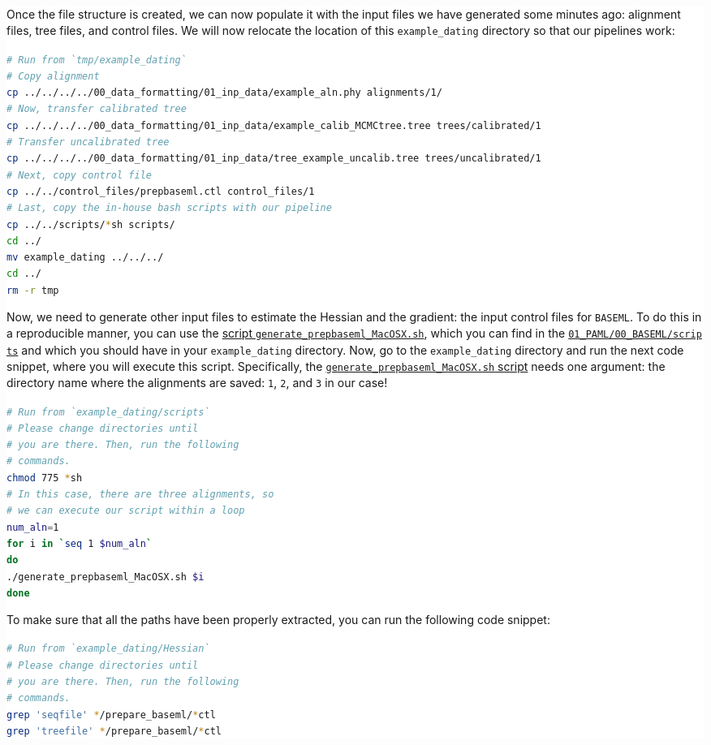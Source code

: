 Once the file structure is created, we can now populate it with the input files we have generated some minutes ago: alignment files, tree files, and control files. We will now relocate the location of this `example_dating` directory so that our pipelines work:

```sh
# Run from `tmp/example_dating`
# Copy alignment
cp ../../../../00_data_formatting/01_inp_data/example_aln.phy alignments/1/
# Now, transfer calibrated tree
cp ../../../../00_data_formatting/01_inp_data/example_calib_MCMCtree.tree trees/calibrated/1
# Transfer uncalibrated tree
cp ../../../../00_data_formatting/01_inp_data/tree_example_uncalib.tree trees/uncalibrated/1
# Next, copy control file
cp ../../control_files/prepbaseml.ctl control_files/1
# Last, copy the in-house bash scripts with our pipeline
cp ../../scripts/*sh scripts/
cd ../
mv example_dating ../../../
cd ../
rm -r tmp
```

Now, we need to generate other input files to estimate the Hessian and the gradient: the input control files for `BASEML`. To do this in a reproducible manner, you can use the [script `generate_prepbaseml_MacOSX.sh`](scripts/generate_prepbaseml_MacOSX.sh), which you can find in the [`01_PAML/00_BASEML/scripts`](01_PAML/00_BASEML/scripts) and which you should have in your `example_dating` directory. Now, go to the `example_dating` directory and run the next code snippet, where you will execute this script. Specifically, the [`generate_prepbaseml_MacOSX.sh` script](scripts/generate_prepbaseml_MacOSX.sh) needs one argument: the directory name where the alignments are saved: `1`, `2`, and `3` in our case!

```sh
# Run from `example_dating/scripts`
# Please change directories until
# you are there. Then, run the following
# commands.
chmod 775 *sh
# In this case, there are three alignments, so
# we can execute our script within a loop
num_aln=1
for i in `seq 1 $num_aln`
do
./generate_prepbaseml_MacOSX.sh $i
done
```

To make sure that all the paths have been properly extracted, you can run the following code snippet:

```sh
# Run from `example_dating/Hessian`
# Please change directories until
# you are there. Then, run the following
# commands.
grep 'seqfile' */prepare_baseml/*ctl
grep 'treefile' */prepare_baseml/*ctl
```
